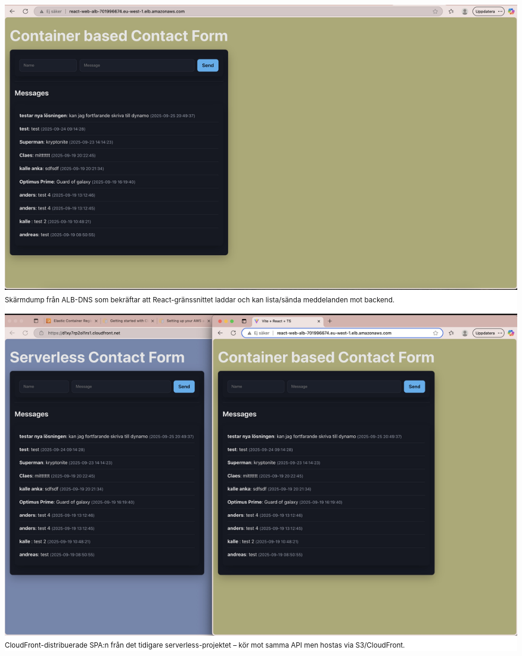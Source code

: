 ![Frontend UI efter deploy](Images/frontendUI.jpg)
<small>Skärmdump från ALB-DNS som bekräftar att React-gränssnittet laddar och kan lista/sända meddelanden mot backend.</small>

![Serverless CloudFront-versionen](Images/frontend2.jpg)
<small>CloudFront-distribuerade SPA:n från det tidigare serverless-projektet – kör mot samma API men hostas via S3/CloudFront.</small>

